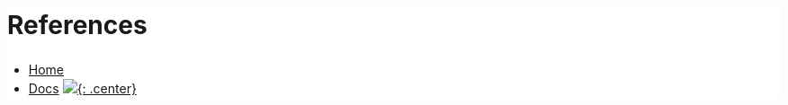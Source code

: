 # References

* [Home](https://www.sqlalchemy.org/)
* [Docs](https://docs.sqlalchemy.org)
[![](not-by-ai.svg){: .center}](https://notbyai.fyi)
